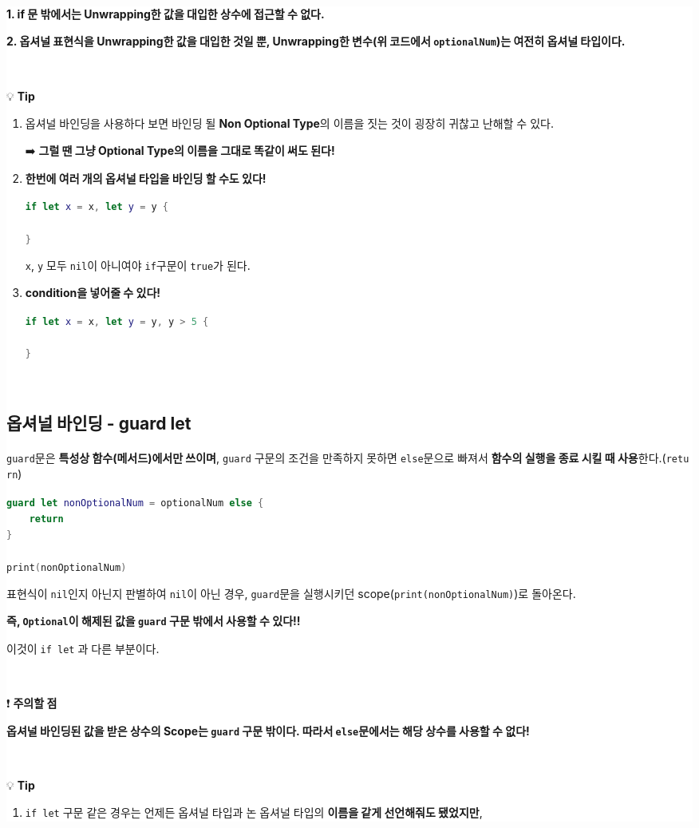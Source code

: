 **1. if 문 밖에서는 Unwrapping한 값을 대입한 상수에 접근할 수 없다.**

**2. 옵셔널 표현식을 Unwrapping한 값을 대입한 것일 뿐, Unwrapping한 변수(위 코드에서 `optionalNum`)는 여전히 옵셔널 타입이다.**

<br />

💡 **Tip**

1. 옵셔널 바인딩을 사용하다 보면 바인딩 될 **Non Optional Type**의 이름을 짓는 것이 굉장히 귀찮고 난해할 수 있다.

   ➡️ **그럴 땐 그냥 Optional Type의 이름을 그대로 똑같이 써도 된다!**

2. **한번에 여러 개의 옵셔널 타입을 바인딩 할 수도 있다!**

   ```swift
   if let x = x, let y = y {

   }
   ```

   `x`, `y` 모두 `nil`이 아니여야 `if`구문이 `true`가 된다.

3. **condition을 넣어줄 수 있다!**

   ```swift
   if let x = x, let y = y, y > 5 {

   }
   ```

<br />

## 옵셔널 바인딩 - guard let

`guard`문은 **특성상 함수(메서드)에서만 쓰이며**, `guard` 구문의 조건을 만족하지 못하면 `else`문으로 빠져서 **함수의 실행을 종료 시킬 때 사용**한다.(`return`)

```swift
guard let nonOptionalNum = optionalNum else {
    return
}

print(nonOptionalNum)
``` 

표현식이 `nil`인지 아닌지 판별하여 `nil`이 아닌 경우, `guard`문을 실행시키던 scope(`print(nonOptionalNum)`)로 돌아온다.

**즉, `Optional`이 해제된 값을 `guard` 구문 밖에서 사용할 수 있다!!**

이것이 `if let` 과 다른 부분이다.

<br />

❗️ **주의할 점**

**옵셔널 바인딩된 값을 받은 상수의 Scope는 `guard` 구문 밖이다. 따라서 `else`문에서는 해당 상수를 사용할 수 없다!**

<br />

💡 **Tip**

1. `if let` 구문 같은 경우는 언제든 옵셔널 타입과 논 옵셔널 타입의 **이름을 같게 선언해줘도 됐었지만**,
